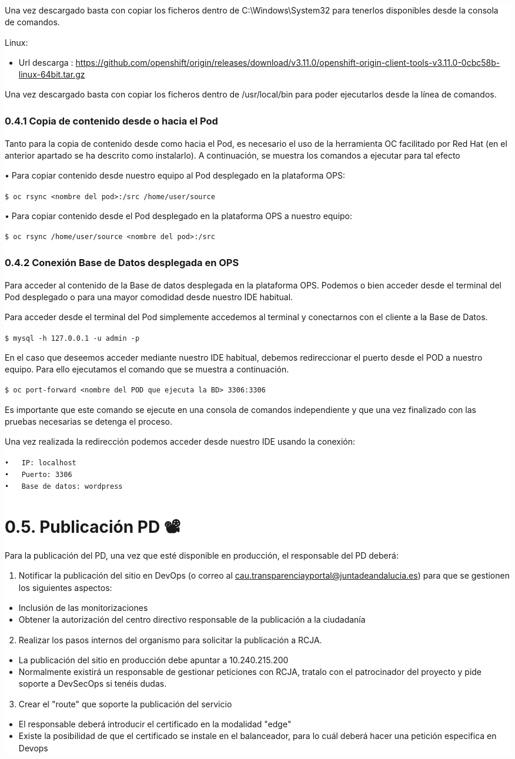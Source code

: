 Una vez descargado basta con copiar los ficheros dentro de C:\Windows\System32 para tenerlos disponibles desde la consola de comandos.

Linux:


- Url descarga :
[https://github.com/openshift/origin/releases/download/v3.11.0/openshift-origin-client-tools-v3.11.0-0cbc58b-linux-64bit.tar.gz ](https://github.com/openshift/origin/releases/download/v3.11.0/openshift-origin-client-tools-v3.11.0-0cbc58b-linux-64bit.tar.gz  "https://github.com/openshift/origin/releases/download/v3.11.0/openshift-origin-client-tools-v3.11.0-0cbc58b-linux-64bit.tar.gz ")

Una vez descargado basta con copiar los ficheros dentro de /usr/local/bin para poder ejecutarlos desde la línea de comandos.

### 0.4.1 Copia de contenido desde o hacia el Pod ###
Tanto para la copia de contenido desde como hacia el Pod, es necesario el uso de la herramienta OC facilitado por Red Hat (en el anterior apartado se ha descrito como instalarlo). A continuación, se muestra los comandos a ejecutar para tal efecto

•	Para copiar contenido desde nuestro equipo al Pod desplegado en la plataforma OPS:


	$ oc rsync <nombre del pod>:/src /home/user/source


•	Para copiar contenido desde el Pod desplegado en la plataforma OPS a nuestro equipo:


	$ oc rsync /home/user/source <nombre del pod>:/src


### 0.4.2 Conexión Base de Datos desplegada en OPS  ###
Para acceder al contenido de la Base de datos desplegada en la plataforma OPS. Podemos o bien acceder desde el terminal del Pod desplegado o para una mayor comodidad desde nuestro IDE habitual.

Para acceder desde el terminal del Pod simplemente accedemos al terminal y conectarnos con el cliente a la Base de Datos.

	$ mysql -h 127.0.0.1 -u admin -p

En el caso que deseemos acceder mediante nuestro IDE habitual, debemos redireccionar el puerto desde el POD a nuestro equipo. Para ello ejecutamos el comando que se muestra a continuación. 

	$ oc port-forward <nombre del POD que ejecuta la BD> 3306:3306

Es importante que este comando se ejecute en una consola de comandos independiente y que una vez finalizado con las pruebas necesarias se detenga el proceso.

Una vez realizada la redirección podemos acceder desde nuestro IDE usando la conexión: 

	•	IP: localhost
	•	Puerto: 3306
	•	Base de datos: wordpress

# 0.5. Publicación PD 📽️

Para la publicación del PD, una vez que esté disponible en producción, el responsable del PD deberá:
1. Notificar la publicación del sitio en DevOps (o correo al cau.transparenciayportal@juntadeandalucia.es) para que se gestionen los siguientes aspectos:
  * Inclusión de las monitorizaciones
  * Obtener la autorización del centro directivo responsable de la publicación a la ciudadanía 
2. Realizar los pasos internos del organismo para solicitar la publicación a RCJA.
  * La publicación del sitio en producción debe apuntar a 10.240.215.200
  * Normalmente existirá un responsable de gestionar peticiones con RCJA, tratalo con el patrocinador del proyecto y pide soporte a DevSecOps si tenéis dudas.
3. Crear el "route" que soporte la publicación del servicio
  * El responsable deberá introducir el certificado en la modalidad "edge"
  * Existe la posibilidad de que el certificado se instale en el balanceador, para lo cuál deberá hacer una petición especifica en Devops